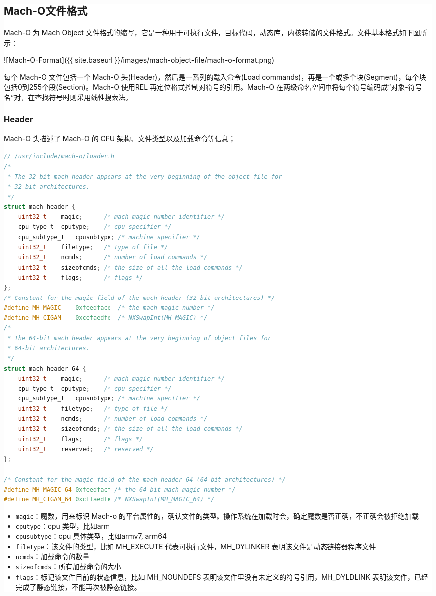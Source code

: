 ## Mach-O文件格式
Mach-O 为 Mach Object 文件格式的缩写，它是一种用于可执行文件，目标代码，动态库，内核转储的文件格式。文件基本格式如下图所示：

![Mach-O-Format]({{ site.baseurl }}/images/mach-object-file/mach-o-format.png)

每个 Mach-O 文件包括一个 Mach-O 头(Header)，然后是一系列的载入命令(Load commands)，再是一个或多个块(Segment)，每个块包括0到255个段(Section)。Mach-O 使用REL 再定位格式控制对符号的引用。Mach-O 在两级命名空间中将每个符号编码成“对象-符号名”对，在查找符号时则采用线性搜索法。

### Header
Mach-O 头描述了 Mach-O 的 CPU 架构、文件类型以及加载命令等信息；

```c
// /usr/include/mach-o/loader.h
/*
 * The 32-bit mach header appears at the very beginning of the object file for
 * 32-bit architectures.
 */
struct mach_header {
	uint32_t	magic;		/* mach magic number identifier */
	cpu_type_t	cputype;	/* cpu specifier */
	cpu_subtype_t	cpusubtype;	/* machine specifier */
	uint32_t	filetype;	/* type of file */
	uint32_t	ncmds;		/* number of load commands */
	uint32_t	sizeofcmds;	/* the size of all the load commands */
	uint32_t	flags;		/* flags */
};
/* Constant for the magic field of the mach_header (32-bit architectures) */
#define	MH_MAGIC	0xfeedface	/* the mach magic number */
#define MH_CIGAM	0xcefaedfe	/* NXSwapInt(MH_MAGIC) */
/*
 * The 64-bit mach header appears at the very beginning of object files for
 * 64-bit architectures.
 */
struct mach_header_64 {
	uint32_t	magic;		/* mach magic number identifier */
	cpu_type_t	cputype;	/* cpu specifier */
	cpu_subtype_t	cpusubtype;	/* machine specifier */
	uint32_t	filetype;	/* type of file */
	uint32_t	ncmds;		/* number of load commands */
	uint32_t	sizeofcmds;	/* the size of all the load commands */
	uint32_t	flags;		/* flags */
	uint32_t	reserved;	/* reserved */
};

/* Constant for the magic field of the mach_header_64 (64-bit architectures) */
#define MH_MAGIC_64 0xfeedfacf /* the 64-bit mach magic number */
#define MH_CIGAM_64 0xcffaedfe /* NXSwapInt(MH_MAGIC_64) */
```

- `magic`：魔数，用来标识 Mach-o 的平台属性的，确认文件的类型。操作系统在加载时会，确定魔数是否正确，不正确会被拒绝加载
- `cputype`：cpu 类型，比如arm
- `cpusubtype`：cpu 具体类型，比如armv7, arm64
- `filetype`：该文件的类型，比如 MH_EXECUTE 代表可执行文件，MH_DYLINKER 表明该文件是动态链接器程序文件
- `ncmds`：加载命令的数量
- `sizeofcmds`：所有加载命令的大小
- `flags`：标记该文件目前的状态信息，比如 MH_NOUNDEFS 表明该文件里没有未定义的符号引用，MH_DYLDLINK 表明该文件，已经完成了静态链接，不能再次被静态链接。
